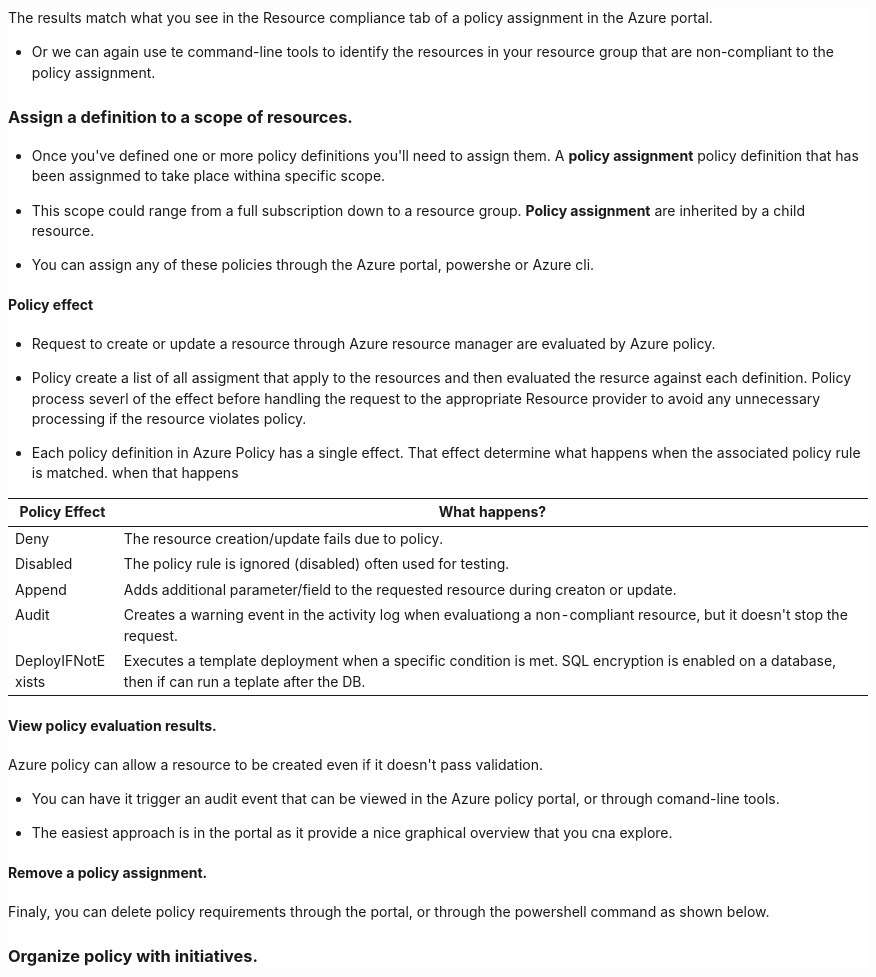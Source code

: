 The results match what you see in the Resource compliance tab of a policy assignment in the Azure portal.

- Or we can again use te command-line tools to identify the resources in your resource group that are non-compliant to the policy assignment.

### Assign a definition to a scope of resources.

- Once you've defined one or more policy definitions you'll need to assign them. A __policy assignment__ policy definition that has been assignmed to take place withina specific scope.

- This scope could range from a full subscription down to a resource group. __Policy assignment__ are inherited by a child resource.

- You can assign any of these policies through the Azure portal, powershe or Azure cli.

#### Policy effect

- Request to create or update a resource through Azure resource manager are evaluated by Azure policy.

- Policy create a list of all assigment that apply to the resources and then evaluated the resurce against each definition. Policy process severl of the effect before handling the request to the appropriate Resource provider to avoid any unnecessary processing if the resource violates policy.

- Each policy definition in Azure Policy has a single effect. That effect determine what happens when the associated policy rule is matched. when that happens

| Policy Effect     | What happens?                                                                                                                                     |
| ----------------- | ------------------------------------------------------------------------------------------------------------------------------------------------- |
| Deny              | The resource creation/update fails due to policy.                                                                                                 |
| Disabled          | The policy rule is ignored (disabled) often used for testing.                                                                                     |
| Append            | Adds additional parameter/field to the requested resource during creaton or update.                                                               |
| Audit             | Creates a warning event in the activity log when evaluationg a non-compliant resource, but it doesn't stop the request.                           |
| DeployIFNotExists | Executes a template deployment when a specific condition is met. SQL encryption is enabled on a database, then if can run a teplate after the DB. |

#### View policy evaluation results.

Azure policy can allow a resource to be created even if it doesn't pass validation.
 - You can have it trigger an audit event that can be viewed in the Azure policy portal, or through comand-line tools.

- The easiest approach is in the portal as it provide a nice graphical overview that you cna explore.

#### Remove a policy assignment.

Finaly, you can delete policy requirements through the portal, or through the powershell command as shown below.


### Organize policy with initiatives.
